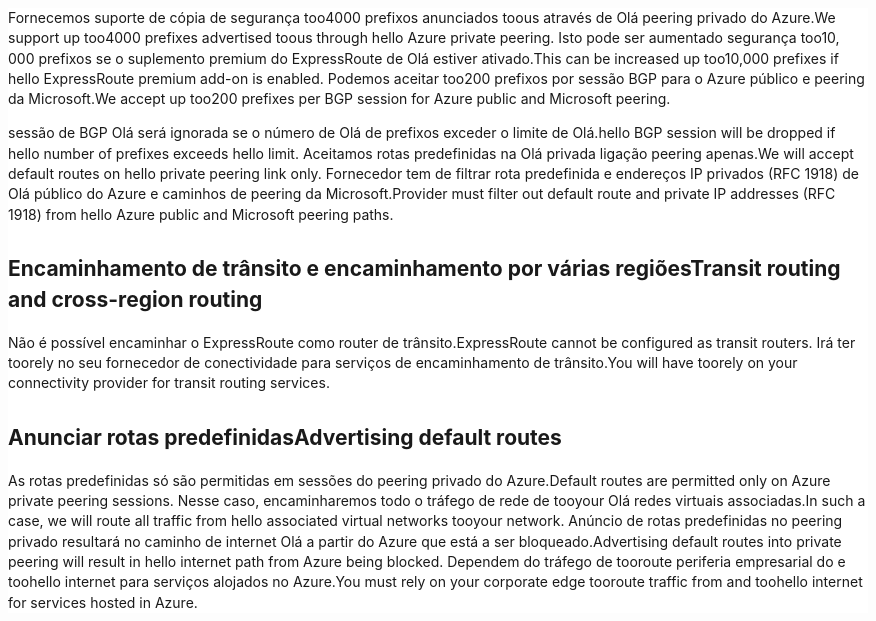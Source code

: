 <span data-ttu-id="a419f-185">Fornecemos suporte de cópia de segurança too4000 prefixos anunciados toous através de Olá peering privado do Azure.</span><span class="sxs-lookup"><span data-stu-id="a419f-185">We support up too4000 prefixes advertised toous through hello Azure private peering.</span></span> <span data-ttu-id="a419f-186">Isto pode ser aumentado segurança too10, 000 prefixos se o suplemento premium do ExpressRoute de Olá estiver ativado.</span><span class="sxs-lookup"><span data-stu-id="a419f-186">This can be increased up too10,000 prefixes if hello ExpressRoute premium add-on is enabled.</span></span> <span data-ttu-id="a419f-187">Podemos aceitar too200 prefixos por sessão BGP para o Azure público e peering da Microsoft.</span><span class="sxs-lookup"><span data-stu-id="a419f-187">We accept up too200 prefixes per BGP session for Azure public and Microsoft peering.</span></span> 

<span data-ttu-id="a419f-188">sessão de BGP Olá será ignorada se o número de Olá de prefixos exceder o limite de Olá.</span><span class="sxs-lookup"><span data-stu-id="a419f-188">hello BGP session will be dropped if hello number of prefixes exceeds hello limit.</span></span> <span data-ttu-id="a419f-189">Aceitamos rotas predefinidas na Olá privada ligação peering apenas.</span><span class="sxs-lookup"><span data-stu-id="a419f-189">We will accept default routes on hello private peering link only.</span></span> <span data-ttu-id="a419f-190">Fornecedor tem de filtrar rota predefinida e endereços IP privados (RFC 1918) de Olá público do Azure e caminhos de peering da Microsoft.</span><span class="sxs-lookup"><span data-stu-id="a419f-190">Provider must filter out default route and private IP addresses (RFC 1918) from hello Azure public and Microsoft peering paths.</span></span> 

## <a name="transit-routing-and-cross-region-routing"></a><span data-ttu-id="a419f-191">Encaminhamento de trânsito e encaminhamento por várias regiões</span><span class="sxs-lookup"><span data-stu-id="a419f-191">Transit routing and cross-region routing</span></span>

<span data-ttu-id="a419f-192">Não é possível encaminhar o ExpressRoute como router de trânsito.</span><span class="sxs-lookup"><span data-stu-id="a419f-192">ExpressRoute cannot be configured as transit routers.</span></span> <span data-ttu-id="a419f-193">Irá ter toorely no seu fornecedor de conectividade para serviços de encaminhamento de trânsito.</span><span class="sxs-lookup"><span data-stu-id="a419f-193">You will have toorely on your connectivity provider for transit routing services.</span></span>

## <a name="advertising-default-routes"></a><span data-ttu-id="a419f-194">Anunciar rotas predefinidas</span><span class="sxs-lookup"><span data-stu-id="a419f-194">Advertising default routes</span></span>

<span data-ttu-id="a419f-195">As rotas predefinidas só são permitidas em sessões do peering privado do Azure.</span><span class="sxs-lookup"><span data-stu-id="a419f-195">Default routes are permitted only on Azure private peering sessions.</span></span> <span data-ttu-id="a419f-196">Nesse caso, encaminharemos todo o tráfego de rede de tooyour Olá redes virtuais associadas.</span><span class="sxs-lookup"><span data-stu-id="a419f-196">In such a case, we will route all traffic from hello associated virtual networks tooyour network.</span></span> <span data-ttu-id="a419f-197">Anúncio de rotas predefinidas no peering privado resultará no caminho de internet Olá a partir do Azure que está a ser bloqueado.</span><span class="sxs-lookup"><span data-stu-id="a419f-197">Advertising default routes into private peering will result in hello internet path from Azure being blocked.</span></span> <span data-ttu-id="a419f-198">Dependem do tráfego de tooroute periferia empresarial do e toohello internet para serviços alojados no Azure.</span><span class="sxs-lookup"><span data-stu-id="a419f-198">You must rely on your corporate edge tooroute traffic from and toohello internet for services hosted in Azure.</span></span> 
